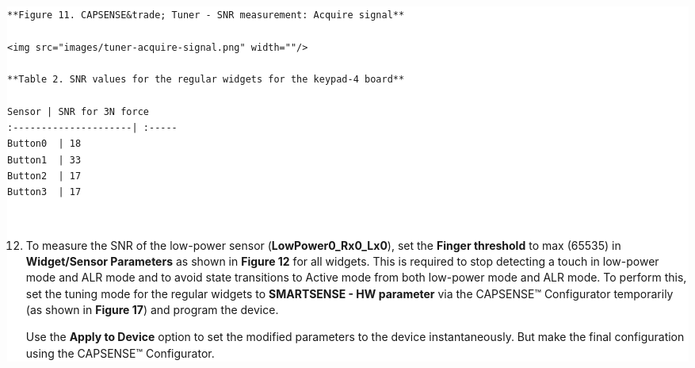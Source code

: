     **Figure 11. CAPSENSE&trade; Tuner - SNR measurement: Acquire signal**

    <img src="images/tuner-acquire-signal.png" width=""/>

    **Table 2. SNR values for the regular widgets for the keypad-4 board**

    Sensor | SNR for 3N force
    :---------------------| :-----
    Button0  | 18
    Button1  | 33
    Button2  | 17
    Button3  | 17

   <br>

12. To measure the SNR of the low-power sensor (**LowPower0_Rx0_Lx0**), set the **Finger threshold** to max (65535) in **Widget/Sensor Parameters** as shown in **Figure 12** for all widgets. This is required to stop detecting a touch in low-power mode and ALR mode and to avoid state transitions to Active mode from both low-power mode and ALR mode. To perform this, set the tuning mode for the regular widgets to **SMARTSENSE - HW parameter** via the CAPSENSE&trade; Configurator temporarily (as shown in **Figure 17**) and program the device.

    Use the **Apply to Device** option to set the modified parameters to the device instantaneously. But make the final configuration using the CAPSENSE&trade; Configurator.

